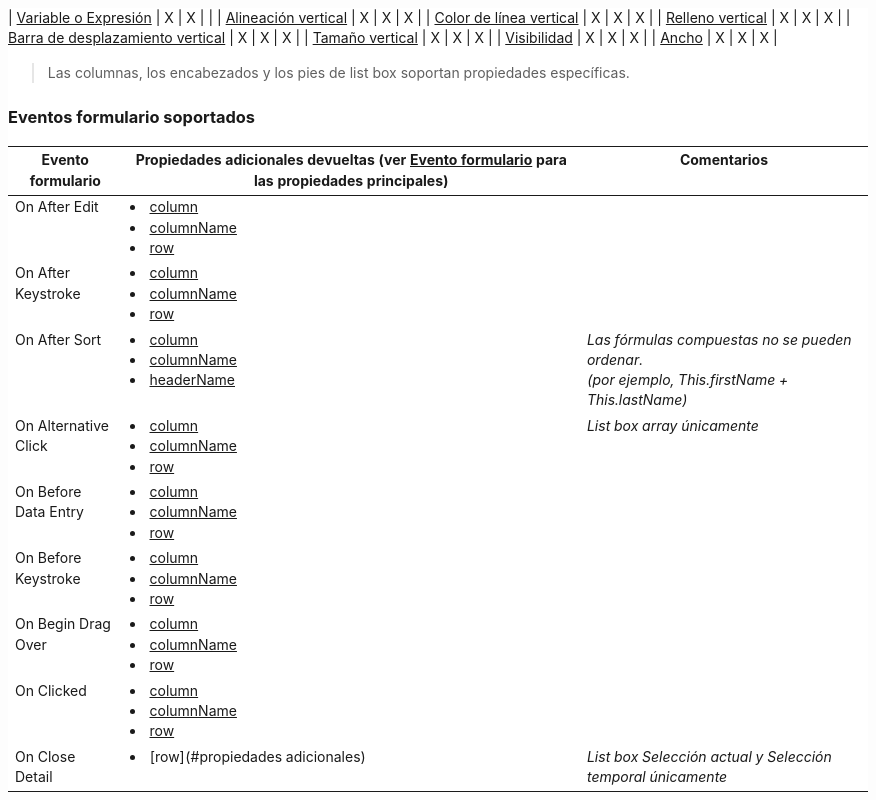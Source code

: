 | [Variable o Expresión](properties_Object.md#variable-or-expression)                               | X              | X                  |                                       |
| [Alineación vertical](properties_Text.md#alineación-vertical)                                     | X              | X                  | X                                     |
| [Color de línea vertical](properties_Gridlines.md#vertical-line-color)                            | X              | X                  | X                                     |
| [Relleno vertical](properties_CoordinatesAndSizing.md#vertical-padding)                           | X              | X                  | X                                     |
| [Barra de desplazamiento vertical](properties_Appearance.md#vertical-scroll-bar)                  | X              | X                  | X                                     |
| [Tamaño vertical](properties_ResizingOptions.md#vertical-sizing)                                  | X              | X                  | X                                     |
| [Visibilidad](properties_Display.md#visibility)                                                   | X              | X                  | X                                     |
| [Ancho](properties_CoordinatesAndSizing.md#width)                                                 | X              | X                  | X                                     |

> Las columnas, los encabezados y los pies de list box soportan propiedades específicas.

### Eventos formulario soportados

| Evento formulario    | Propiedades adicionales devueltas (ver [Evento formulario](https://doc.4d.com/4Dv18/4D/18/FORM-Event.301-4522191.en.html) para las propiedades principales)                                 | Comentarios                                                                                                                                                           |
| -------------------- | -------------------------------------------------------------------------------------------------------------------------------------------------------------------------------------------------------------- | --------------------------------------------------------------------------------------------------------------------------------------------------------------------- |
| On After Edit        | <li>[column](#additional-properties)</li><li>[columnName](#additional-properties)</li><li>[row](#additional-properties)</li>                                                                                   |                                                                                                                                                                       |
| On After Keystroke   | <li>[column](#additional-properties)</li><li>[columnName](#additional-properties)</li><li>[row](#additional-properties)</li>                                                                                   |                                                                                                                                                                       |
| On After Sort        | <li>[column](#propiedades-adicionales)</li><li>[columnName](#propiedades-adicionales)</li><li>[headerName](#propiedades-adicionales)</li>                                                                      | *Las fórmulas compuestas no se pueden ordenar. <br/>(por ejemplo, This.firstName + This.lastName)* |
| On Alternative Click | <li>[column](#additional-properties)</li><li>[columnName](#additional-properties)</li><li>[row](#additional-properties)</li>                                                                                   | *List box array únicamente*                                                                                                                                           |
| On Before Data Entry | <li>[column](#additional-properties)</li><li>[columnName](#additional-properties)</li><li>[row](#additional-properties)</li>                                                                                   |                                                                                                                                                                       |
| On Before Keystroke  | <li>[column](#additional-properties)</li><li>[columnName](#additional-properties)</li><li>[row](#additional-properties)</li>                                                                                   |                                                                                                                                                                       |
| On Begin Drag Over   | <li>[column](#additional-properties)</li><li>[columnName](#additional-properties)</li><li>[row](#additional-properties)</li>                                                                                   |                                                                                                                                                                       |
| On Clicked           | <li>[column](#additional-properties)</li><li>[columnName](#additional-properties)</li><li>[row](#additional-properties)</li>                                                                                   |                                                                                                                                                                       |
| On Close Detail      | <li>[row](#propiedades adicionales)</li>                                                                                                                                                                       | *List box Selección actual y Selección temporal únicamente*                                                                                                           |